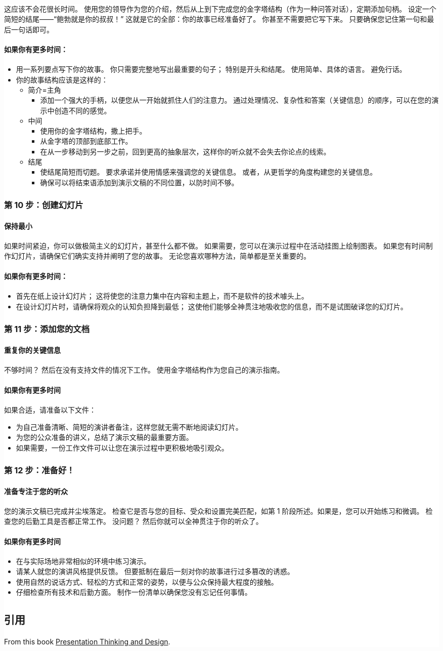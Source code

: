 这应该不会花很长时间。 使用您的领导作为您的介绍，然后从上到下完成您的金字塔结构（作为一种问答对话），定期添加句柄。 设定一个简短的结尾——“鲍勃就是你的叔叔！” 这就是它的全部：你的故事已经准备好了。 你甚至不需要把它写下来。 只要确保您记住第一句和最后一句话即可。

#### 如果你有更多时间：

- 用一系列要点写下你的故事。 你只需要完整地写出最重要的句子； 特别是开头和结尾。 使用简单、具体的语言。 避免行话。
- 你的故事结构应该是这样的：
  - 简介=主角
    - 添加一个强大的手柄，以便您从一开始就抓住人们的注意力。 通过处理情况、复杂性和答案（关键信息）的顺序，可以在您的演示中创造不同的感觉。
  - 中间
    - 使用你的金字塔结构，撒上把手。
    - 从金字塔的顶部到底部工作。
    - 在从一步移动到另一步之前，回到更高的抽象层次，这样你的听众就不会失去你论点的线索。
  - 结尾
    - 使结尾简短而切题。 要求承诺并使用情感来强调您的关键信息。 或者，从更哲学的角度构建您的关键信息。
    - 确保可以将结束语添加到演示文稿的不同位置，以防时间不够。

### 第 10 步：创建幻灯片

#### 保持最小

如果时间紧迫，你可以做极简主义的幻灯片，甚至什么都不做。 如果需要，您可以在演示过程中在活动挂图上绘制图表。 如果您有时间制作幻灯片，请确保它们确实支持并阐明了您的故事。 无论您喜欢哪种方法，简单都是至关重要的。

#### 如果你有更多时间：

- 首先在纸上设计幻灯片； 这将使您的注意力集中在内容和主题上，而不是软件的技术噱头上。
- 在设计幻灯片时，请确保将观众的认知负担降到最低； 这使他们能够全神贯注地吸收您的信息，而不是试图破译您的幻灯片。

### 第 11 步：添加您的文档

#### 重复你的关键信息

不够时间？ 然后在没有支持文件的情况下工作。 使用金字塔结构作为您自己的演示指南。

#### 如果你有更多时间

如果合适，请准备以下文件：
- 为自己准备清晰、简短的演讲者备注，这样您就无需不断地阅读幻灯片。
- 为您的公众准备的讲义，总结了演示文稿的最重要方面。
- 如果需要，一份工作文件可以让您在演示过程中更积极地吸引观众。

### 第 12 步：准备好！

#### 准备专注于您的听众

您的演示文稿已完成并尘埃落定。 检查它是否与您的目标、受众和设置完美匹配，如第 1 阶段所述。如果是，您可以开始练习和微调。 检查您的后勤工具是否都正常工作。 没问题？ 然后你就可以全神贯注于你的听众了。

#### 如果你有更多时间

- 在与实际场地非常相似的环境中练习演示。
- 请某人就您的演讲风格提供反馈。 但要抵制在最后一刻对你的故事进行过多篡改的诱惑。
- 使用自然的说话方式、轻松的方式和正常的姿势，以便与公众保持最大程度的接触。
- 仔细检查所有技术和后勤方面。 制作一份清单以确保您没有忘记任何事情。

## 引用

From this book [Presentation Thinking and Design](https://www.amazon.com/Presentation-Thinking-Design-Presentations-Quicker/dp/1292013575).